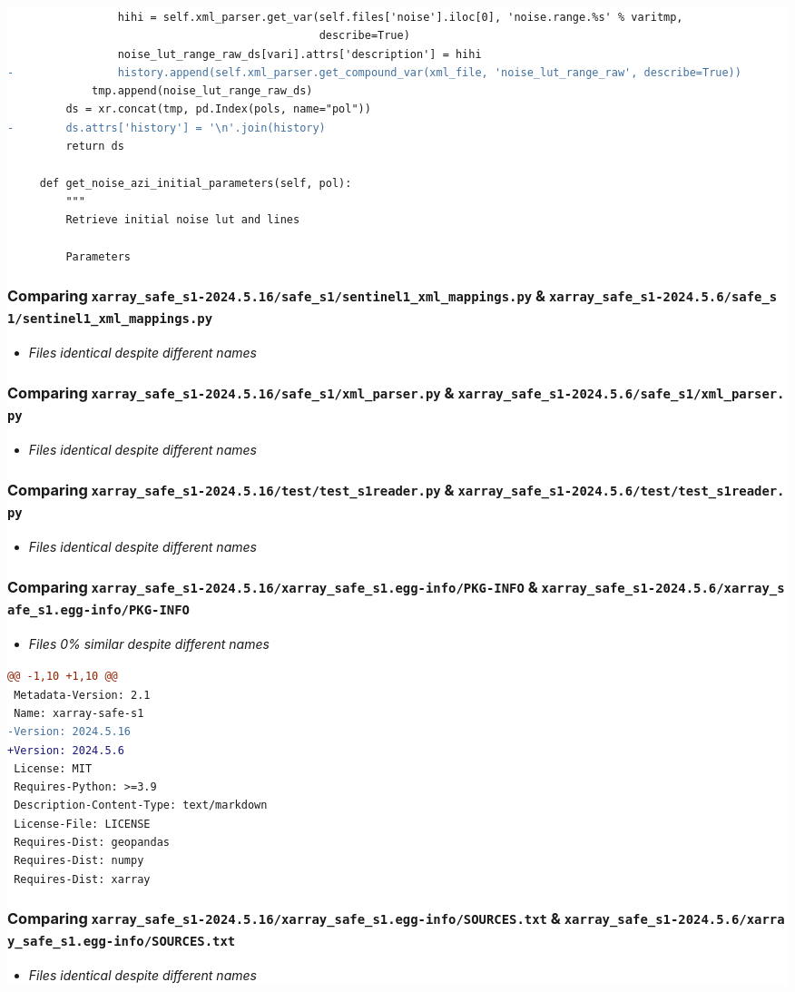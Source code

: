 ```diff
                 hihi = self.xml_parser.get_var(self.files['noise'].iloc[0], 'noise.range.%s' % varitmp,
                                                describe=True)
                 noise_lut_range_raw_ds[vari].attrs['description'] = hihi
-                history.append(self.xml_parser.get_compound_var(xml_file, 'noise_lut_range_raw', describe=True))
             tmp.append(noise_lut_range_raw_ds)
         ds = xr.concat(tmp, pd.Index(pols, name="pol"))
-        ds.attrs['history'] = '\n'.join(history)
         return ds
 
     def get_noise_azi_initial_parameters(self, pol):
         """
         Retrieve initial noise lut and lines
 
         Parameters
```

### Comparing `xarray_safe_s1-2024.5.16/safe_s1/sentinel1_xml_mappings.py` & `xarray_safe_s1-2024.5.6/safe_s1/sentinel1_xml_mappings.py`

 * *Files identical despite different names*

### Comparing `xarray_safe_s1-2024.5.16/safe_s1/xml_parser.py` & `xarray_safe_s1-2024.5.6/safe_s1/xml_parser.py`

 * *Files identical despite different names*

### Comparing `xarray_safe_s1-2024.5.16/test/test_s1reader.py` & `xarray_safe_s1-2024.5.6/test/test_s1reader.py`

 * *Files identical despite different names*

### Comparing `xarray_safe_s1-2024.5.16/xarray_safe_s1.egg-info/PKG-INFO` & `xarray_safe_s1-2024.5.6/xarray_safe_s1.egg-info/PKG-INFO`

 * *Files 0% similar despite different names*

```diff
@@ -1,10 +1,10 @@
 Metadata-Version: 2.1
 Name: xarray-safe-s1
-Version: 2024.5.16
+Version: 2024.5.6
 License: MIT
 Requires-Python: >=3.9
 Description-Content-Type: text/markdown
 License-File: LICENSE
 Requires-Dist: geopandas
 Requires-Dist: numpy
 Requires-Dist: xarray
```

### Comparing `xarray_safe_s1-2024.5.16/xarray_safe_s1.egg-info/SOURCES.txt` & `xarray_safe_s1-2024.5.6/xarray_safe_s1.egg-info/SOURCES.txt`

 * *Files identical despite different names*

